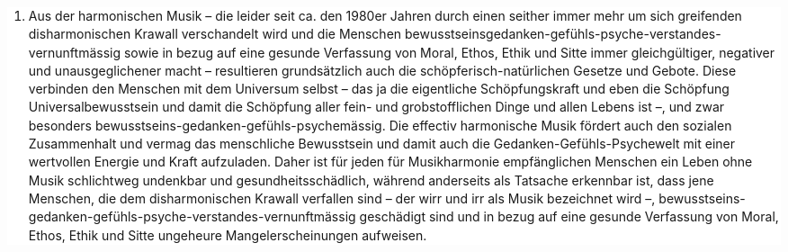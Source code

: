 
1. Aus der harmonischen Musik – die leider seit ca. den 1980er Jahren durch einen seither immer mehr um sich greifenden disharmonischen Krawall verschandelt wird und die Menschen bewusstseinsgedanken-gefühls-psyche-verstandes-vernunftmässig sowie in bezug auf eine gesunde Verfassung von Moral, Ethos, Ethik und Sitte immer gleichgültiger, negativer und unausgeglichener macht – resultieren grundsätzlich auch die schöpferisch-natürlichen Gesetze und Gebote. Diese verbinden den Menschen mit dem Universum selbst – das ja die eigentliche Schöpfungskraft und eben die Schöpfung Universalbewusstsein und damit die Schöpfung aller fein- und grobstofflichen Dinge und allen Lebens ist –, und zwar besonders bewusstseins-gedanken-gefühls-psychemässig. Die effectiv harmonische Musik fördert auch den sozialen Zusammenhalt und vermag das menschliche Bewusstsein und damit auch die Gedanken-Gefühls-Psychewelt mit einer wertvollen Energie und Kraft aufzuladen. Daher ist für jeden für Musikharmonie empfänglichen Menschen ein Leben ohne Musik schlichtweg undenkbar und gesundheitsschädlich, während anderseits als Tatsache erkennbar ist, dass jene Menschen, die dem disharmonischen Krawall verfallen sind – der wirr und irr als Musik bezeichnet wird –, bewusstseins-gedanken-gefühls-psyche-verstandes-vernunftmässig geschädigt sind und in bezug auf eine gesunde Verfassung von Moral, Ethos, Ethik und Sitte ungeheure Mangelerscheinungen aufweisen.


